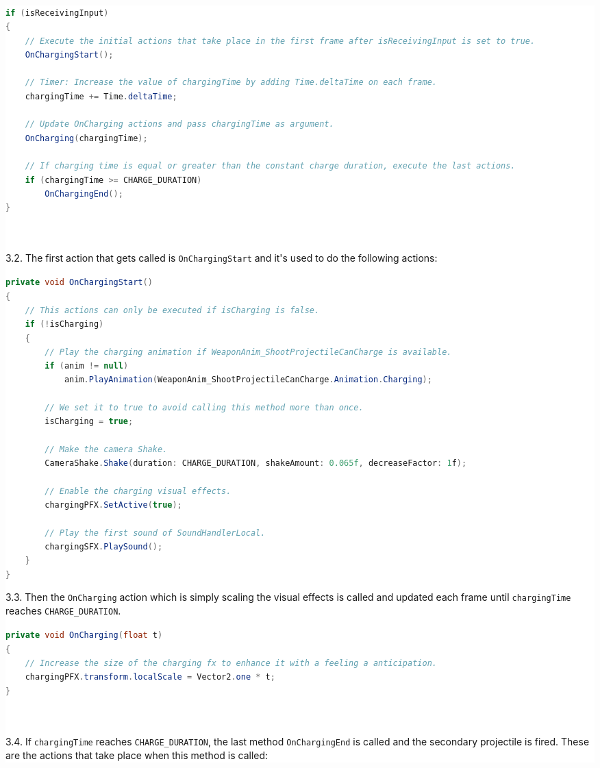 ```c#
if (isReceivingInput)
{
    // Execute the initial actions that take place in the first frame after isReceivingInput is set to true.
    OnChargingStart();

    // Timer: Increase the value of chargingTime by adding Time.deltaTime on each frame.
    chargingTime += Time.deltaTime;

    // Update OnCharging actions and pass chargingTime as argument.
    OnCharging(chargingTime);

    // If charging time is equal or greater than the constant charge duration, execute the last actions.
    if (chargingTime >= CHARGE_DURATION)
        OnChargingEnd();
}
```
<br><br/>
   3.2. The first action that gets called is `OnChargingStart` and it's used to do the following actions:

```c#
private void OnChargingStart()
{
    // This actions can only be executed if isCharging is false.
    if (!isCharging)
    {
        // Play the charging animation if WeaponAnim_ShootProjectileCanCharge is available.
        if (anim != null)
            anim.PlayAnimation(WeaponAnim_ShootProjectileCanCharge.Animation.Charging);
            
        // We set it to true to avoid calling this method more than once.
        isCharging = true;

        // Make the camera Shake.
        CameraShake.Shake(duration: CHARGE_DURATION, shakeAmount: 0.065f, decreaseFactor: 1f);

        // Enable the charging visual effects.
        chargingPFX.SetActive(true);

        // Play the first sound of SoundHandlerLocal.
        chargingSFX.PlaySound();
    }
}
```

   3.3. Then the `OnCharging` action which is simply scaling the visual effects is called and updated each frame until `chargingTime` reaches `CHARGE_DURATION`.

```c#
private void OnCharging(float t)
{
    // Increase the size of the charging fx to enhance it with a feeling a anticipation.
    chargingPFX.transform.localScale = Vector2.one * t;
}
```
<br><br/>
   3.4. If `chargingTime` reaches `CHARGE_DURATION`, the last method `OnChargingEnd` is called and the secondary projectile is fired. These are the actions that take place when this method is called:
